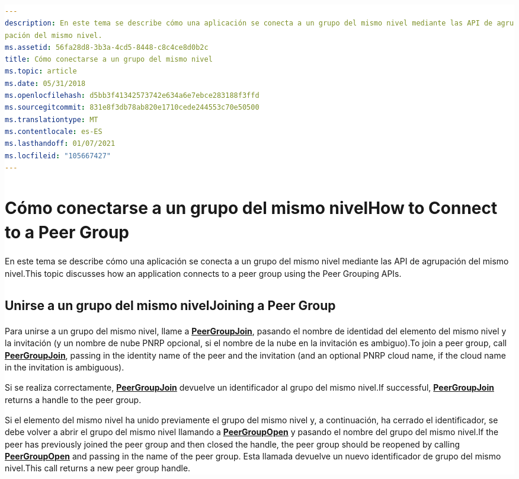 ```yaml
---
description: En este tema se describe cómo una aplicación se conecta a un grupo del mismo nivel mediante las API de agrupación del mismo nivel.
ms.assetid: 56fa28d8-3b3a-4cd5-8448-c8c4ce8d0b2c
title: Cómo conectarse a un grupo del mismo nivel
ms.topic: article
ms.date: 05/31/2018
ms.openlocfilehash: d5bb3f41342573742e634a6e7ebce283188f3ffd
ms.sourcegitcommit: 831e8f3db78ab820e1710cede244553c70e50500
ms.translationtype: MT
ms.contentlocale: es-ES
ms.lasthandoff: 01/07/2021
ms.locfileid: "105667427"
---
```

# <a name="how-to-connect-to-a-peer-group"></a><span data-ttu-id="ca3a2-103">Cómo conectarse a un grupo del mismo nivel</span><span class="sxs-lookup"><span data-stu-id="ca3a2-103">How to Connect to a Peer Group</span></span>

<span data-ttu-id="ca3a2-104">En este tema se describe cómo una aplicación se conecta a un grupo del mismo nivel mediante las API de agrupación del mismo nivel.</span><span class="sxs-lookup"><span data-stu-id="ca3a2-104">This topic discusses how an application connects to a peer group using the Peer Grouping APIs.</span></span>

## <a name="joining-a-peer-group"></a><span data-ttu-id="ca3a2-105">Unirse a un grupo del mismo nivel</span><span class="sxs-lookup"><span data-stu-id="ca3a2-105">Joining a Peer Group</span></span>

<span data-ttu-id="ca3a2-106">Para unirse a un grupo del mismo nivel, llame a [**PeerGroupJoin**](/windows/desktop/api/P2P/nf-p2p-peergroupjoin), pasando el nombre de identidad del elemento del mismo nivel y la invitación (y un nombre de nube PNRP opcional, si el nombre de la nube en la invitación es ambiguo).</span><span class="sxs-lookup"><span data-stu-id="ca3a2-106">To join a peer group, call [**PeerGroupJoin**](/windows/desktop/api/P2P/nf-p2p-peergroupjoin), passing in the identity name of the peer and the invitation (and an optional PNRP cloud name, if the cloud name in the invitation is ambiguous).</span></span>

<span data-ttu-id="ca3a2-107">Si se realiza correctamente, [**PeerGroupJoin**](/windows/desktop/api/P2P/nf-p2p-peergroupjoin) devuelve un identificador al grupo del mismo nivel.</span><span class="sxs-lookup"><span data-stu-id="ca3a2-107">If successful, [**PeerGroupJoin**](/windows/desktop/api/P2P/nf-p2p-peergroupjoin) returns a handle to the peer group.</span></span>

<span data-ttu-id="ca3a2-108">Si el elemento del mismo nivel ha unido previamente el grupo del mismo nivel y, a continuación, ha cerrado el identificador, se debe volver a abrir el grupo del mismo nivel llamando a [**PeerGroupOpen**](/windows/desktop/api/P2P/nf-p2p-peergroupopen) y pasando el nombre del grupo del mismo nivel.</span><span class="sxs-lookup"><span data-stu-id="ca3a2-108">If the peer has previously joined the peer group and then closed the handle, the peer group should be reopened by calling [**PeerGroupOpen**](/windows/desktop/api/P2P/nf-p2p-peergroupopen) and passing in the name of the peer group.</span></span> <span data-ttu-id="ca3a2-109">Esta llamada devuelve un nuevo identificador de grupo del mismo nivel.</span><span class="sxs-lookup"><span data-stu-id="ca3a2-109">This call returns a new peer group handle.</span></span>
